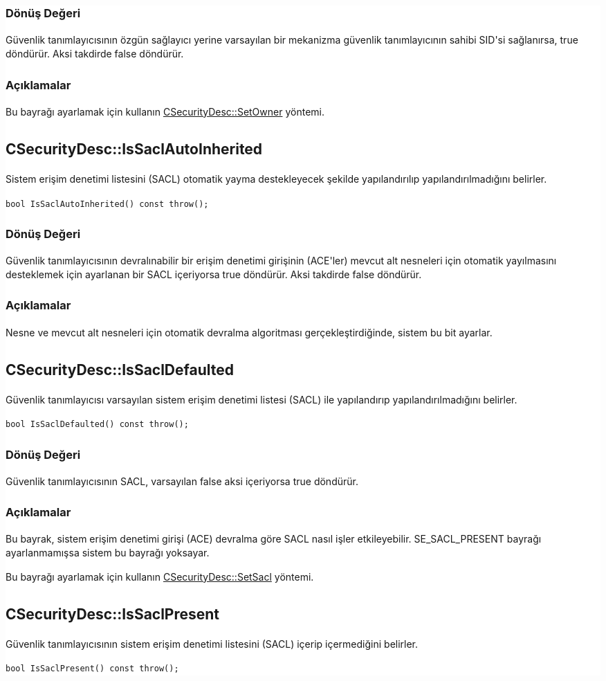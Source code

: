 ### <a name="return-value"></a>Dönüş Değeri  
 Güvenlik tanımlayıcısının özgün sağlayıcı yerine varsayılan bir mekanizma güvenlik tanımlayıcının sahibi SID'si sağlanırsa, true döndürür. Aksi takdirde false döndürür.  
  
### <a name="remarks"></a>Açıklamalar  
 Bu bayrağı ayarlamak için kullanın [CSecurityDesc::SetOwner](#setowner) yöntemi.  
  
##  <a name="issaclautoinherited"></a>  CSecurityDesc::IsSaclAutoInherited  
 Sistem erişim denetimi listesini (SACL) otomatik yayma destekleyecek şekilde yapılandırılıp yapılandırılmadığını belirler.  
  
```
bool IsSaclAutoInherited() const throw();
```  
  
### <a name="return-value"></a>Dönüş Değeri  
 Güvenlik tanımlayıcısının devralınabilir bir erişim denetimi girişinin (ACE'ler) mevcut alt nesneleri için otomatik yayılmasını desteklemek için ayarlanan bir SACL içeriyorsa true döndürür. Aksi takdirde false döndürür.  
  
### <a name="remarks"></a>Açıklamalar  
 Nesne ve mevcut alt nesneleri için otomatik devralma algoritması gerçekleştirdiğinde, sistem bu bit ayarlar.  
  
##  <a name="issacldefaulted"></a>  CSecurityDesc::IsSaclDefaulted  
 Güvenlik tanımlayıcısı varsayılan sistem erişim denetimi listesi (SACL) ile yapılandırıp yapılandırılmadığını belirler.  
  
```
bool IsSaclDefaulted() const throw();
```  
  
### <a name="return-value"></a>Dönüş Değeri  
 Güvenlik tanımlayıcısının SACL, varsayılan false aksi içeriyorsa true döndürür.  
  
### <a name="remarks"></a>Açıklamalar  
 Bu bayrak, sistem erişim denetimi girişi (ACE) devralma göre SACL nasıl işler etkileyebilir. SE_SACL_PRESENT bayrağı ayarlanmamışsa sistem bu bayrağı yoksayar.  
  
 Bu bayrağı ayarlamak için kullanın [CSecurityDesc::SetSacl](#setsacl) yöntemi.  
  
##  <a name="issaclpresent"></a>  CSecurityDesc::IsSaclPresent  
 Güvenlik tanımlayıcısının sistem erişim denetimi listesini (SACL) içerip içermediğini belirler.  
  
```
bool IsSaclPresent() const throw();
```  
  